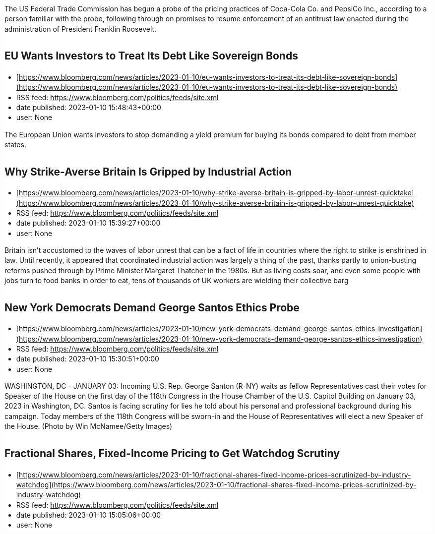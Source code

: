 The US Federal Trade Commission has begun a probe of the pricing practices of Coca-Cola Co. and PepsiCo Inc., according to a person familiar with the probe, following through on promises to resume enforcement of an antitrust law enacted during the administration of President Franklin Roosevelt.

## EU Wants Investors to Treat Its Debt Like Sovereign Bonds
 - [https://www.bloomberg.com/news/articles/2023-01-10/eu-wants-investors-to-treat-its-debt-like-sovereign-bonds](https://www.bloomberg.com/news/articles/2023-01-10/eu-wants-investors-to-treat-its-debt-like-sovereign-bonds)
 - RSS feed: https://www.bloomberg.com/politics/feeds/site.xml
 - date published: 2023-01-10 15:48:43+00:00
 - user: None

The European Union wants investors to stop demanding a yield premium for buying its bonds compared to debt from member states.

## Why Strike-Averse Britain Is Gripped by Industrial Action
 - [https://www.bloomberg.com/news/articles/2023-01-10/why-strike-averse-britain-is-gripped-by-labor-unrest-quicktake](https://www.bloomberg.com/news/articles/2023-01-10/why-strike-averse-britain-is-gripped-by-labor-unrest-quicktake)
 - RSS feed: https://www.bloomberg.com/politics/feeds/site.xml
 - date published: 2023-01-10 15:39:27+00:00
 - user: None

Britain isn’t accustomed to the waves of labor unrest that can be a fact of life in countries where the right to strike is enshrined in law. Until recently, it appeared that coordinated industrial action was largely a thing of the past, thanks partly to union-busting reforms pushed through by Prime Minister Margaret Thatcher in the 1980s. But as living costs soar, and even some people with jobs turn to food banks in order to eat, tens of thousands of UK workers are wielding their collective barg

## New York Democrats Demand George Santos Ethics Probe
 - [https://www.bloomberg.com/news/articles/2023-01-10/new-york-democrats-demand-george-santos-ethics-investigation](https://www.bloomberg.com/news/articles/2023-01-10/new-york-democrats-demand-george-santos-ethics-investigation)
 - RSS feed: https://www.bloomberg.com/politics/feeds/site.xml
 - date published: 2023-01-10 15:30:51+00:00
 - user: None

WASHINGTON, DC - JANUARY 03: Incoming U.S. Rep. George Santon (R-NY) waits as fellow Representatives cast their votes for Speaker of the House on the first day of the 118th Congress in the House Chamber of the U.S. Capitol Building on January 03, 2023 in Washington, DC. Santos is facing scrutiny for lies he told about his personal and professional background during his campaign. Today members of the 118th Congress will be sworn-in and the House of Representatives will elect a new Speaker of the House. (Photo by Win McNamee/Getty Images)

## Fractional Shares, Fixed-Income Pricing to Get Watchdog Scrutiny
 - [https://www.bloomberg.com/news/articles/2023-01-10/fractional-shares-fixed-income-prices-scrutinized-by-industry-watchdog](https://www.bloomberg.com/news/articles/2023-01-10/fractional-shares-fixed-income-prices-scrutinized-by-industry-watchdog)
 - RSS feed: https://www.bloomberg.com/politics/feeds/site.xml
 - date published: 2023-01-10 15:05:06+00:00
 - user: None
